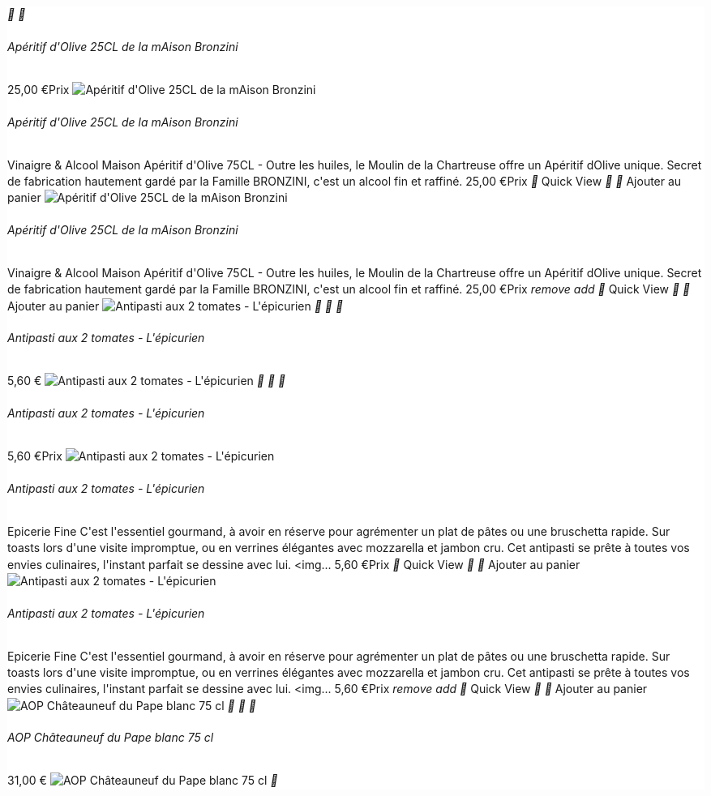 __ __
###### Apéritif d'Olive 25CL de la mAison Bronzini
25,00 €Prix
![Apéritif d'Olive 25CL de la mAison Bronzini](https://www.maisonbronzini.com/293-home_default/aperitif-dolive-25cl-de-la-maison-bronzini.jpg)
###### Apéritif d'Olive 25CL de la mAison Bronzini
Vinaigre & Alcool Maison
Apéritif d'Olive 75CL - Outre les huiles, le Moulin de la Chartreuse offre un Apéritif dOlive unique. Secret de fabrication hautement gardé par la Famille BRONZINI, c'est un alcool fin et raffiné. 
25,00 €Prix
 __
Quick View
 __ __ Ajouter au panier 
![Apéritif d'Olive 25CL de la mAison Bronzini](https://www.maisonbronzini.com/293-home_default/aperitif-dolive-25cl-de-la-maison-bronzini.jpg)
###### Apéritif d'Olive 25CL de la mAison Bronzini
Vinaigre & Alcool Maison
Apéritif d'Olive 75CL - Outre les huiles, le Moulin de la Chartreuse offre un Apéritif dOlive unique. Secret de fabrication hautement gardé par la Famille BRONZINI, c'est un alcool fin et raffiné. 
25,00 €Prix
 _remove_ _add_
 __
Quick View
 __ __ Ajouter au panier 
![Antipasti aux 2 tomates - L'épicurien](https://www.maisonbronzini.com/260-home_default/antipasti-aux-2-tomates-lepicurien.jpg)
__
__ __
###### Antipasti aux 2 tomates - L'épicurien
5,60 €
![Antipasti aux 2 tomates - L'épicurien](https://www.maisonbronzini.com/260-medium_default/antipasti-aux-2-tomates-lepicurien.jpg)
__
__ __
###### Antipasti aux 2 tomates - L'épicurien
5,60 €Prix
![Antipasti aux 2 tomates - L'épicurien](https://www.maisonbronzini.com/260-home_default/antipasti-aux-2-tomates-lepicurien.jpg)
###### Antipasti aux 2 tomates - L'épicurien
Epicerie Fine
C'est l'essentiel gourmand, à avoir en réserve pour agrémenter un plat de pâtes ou une bruschetta rapide. Sur toasts lors d'une visite impromptue, ou en verrines élégantes avec mozzarella et jambon cru. Cet antipasti se prête à toutes vos envies culinaires, l'instant parfait se dessine avec lui. <img...
5,60 €Prix
 __
Quick View
 __ __ Ajouter au panier 
![Antipasti aux 2 tomates - L'épicurien](https://www.maisonbronzini.com/260-home_default/antipasti-aux-2-tomates-lepicurien.jpg)
###### Antipasti aux 2 tomates - L'épicurien
Epicerie Fine
C'est l'essentiel gourmand, à avoir en réserve pour agrémenter un plat de pâtes ou une bruschetta rapide. Sur toasts lors d'une visite impromptue, ou en verrines élégantes avec mozzarella et jambon cru. Cet antipasti se prête à toutes vos envies culinaires, l'instant parfait se dessine avec lui. <img...
5,60 €Prix
 _remove_ _add_
 __
Quick View
 __ __ Ajouter au panier 
![AOP Châteauneuf du Pape blanc 75 cl](https://www.maisonbronzini.com/290-home_default/aop-chateauneuf-du-pape-blanc-75-cl.jpg)
__
__ __
###### AOP Châteauneuf du Pape blanc 75 cl
31,00 €
![AOP Châteauneuf du Pape blanc 75 cl](https://www.maisonbronzini.com/290-medium_default/aop-chateauneuf-du-pape-blanc-75-cl.jpg)
__